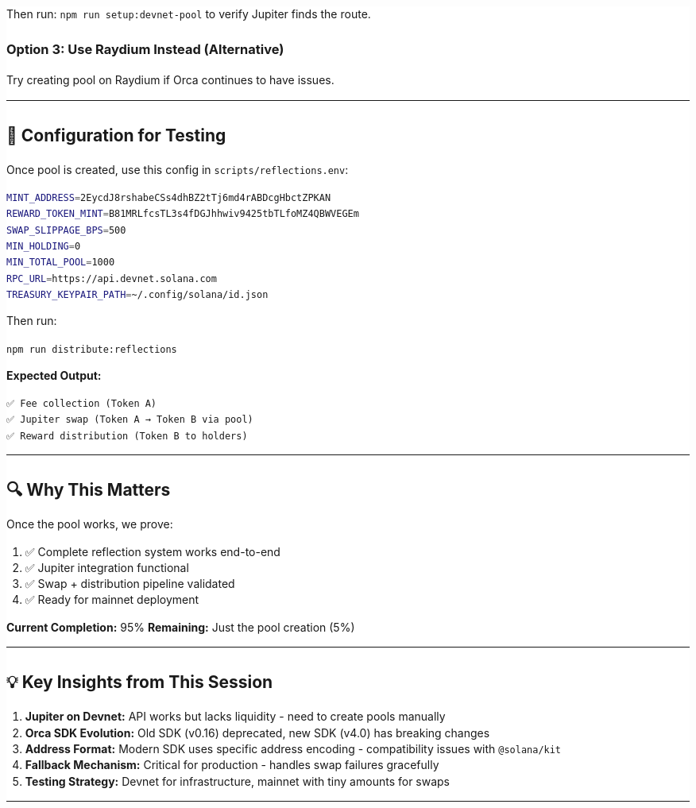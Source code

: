 Then run: `npm run setup:devnet-pool` to verify Jupiter finds the route.

### Option 3: Use Raydium Instead (Alternative)

Try creating pool on Raydium if Orca continues to have issues.

---

## 📝 Configuration for Testing

Once pool is created, use this config in `scripts/reflections.env`:

```bash
MINT_ADDRESS=2EycdJ8rshabeCSs4dhBZ2tTj6md4rABDcgHbctZPKAN
REWARD_TOKEN_MINT=B81MRLfcsTL3s4fDGJhhwiv9425tbTLfoMZ4QBWVEGEm
SWAP_SLIPPAGE_BPS=500
MIN_HOLDING=0
MIN_TOTAL_POOL=1000
RPC_URL=https://api.devnet.solana.com
TREASURY_KEYPAIR_PATH=~/.config/solana/id.json
```

Then run:
```bash
npm run distribute:reflections
```

**Expected Output:**
```
✅ Fee collection (Token A)
✅ Jupiter swap (Token A → Token B via pool)
✅ Reward distribution (Token B to holders)
```

---

## 🔍 Why This Matters

Once the pool works, we prove:
1. ✅ Complete reflection system works end-to-end
2. ✅ Jupiter integration functional
3. ✅ Swap + distribution pipeline validated
4. ✅ Ready for mainnet deployment

**Current Completion:** 95%
**Remaining:** Just the pool creation (5%)

---

## 💡 Key Insights from This Session

1. **Jupiter on Devnet:** API works but lacks liquidity - need to create pools manually
2. **Orca SDK Evolution:** Old SDK (v0.16) deprecated, new SDK (v4.0) has breaking changes
3. **Address Format:** Modern SDK uses specific address encoding - compatibility issues with `@solana/kit`
4. **Fallback Mechanism:** Critical for production - handles swap failures gracefully
5. **Testing Strategy:** Devnet for infrastructure, mainnet with tiny amounts for swaps

---